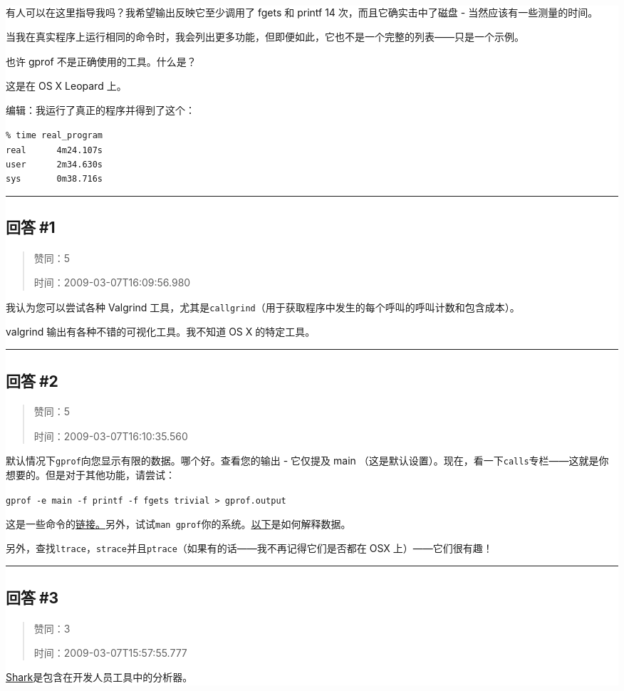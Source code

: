 有人可以在这里指导我吗？我希望输出反映它至少调用了 fgets 和 printf 14 次，而且它确实击中了磁盘 - 当然应该有一些测量的时间。

当我在真实程序上运行相同的命令时，我会列出更多功能，但即便如此，它也不是一个完整的列表——只是一个示例。

也许 gprof 不是正确使用的工具。什么是？

这是在 OS X Leopard 上。

编辑：我运行了真正的程序并得到了这个：

```
% time real_program
real      4m24.107s
user      2m34.630s
sys       0m38.716s 
```

* * *

## 回答 #1

> 赞同：5
> 
> 时间：2009-03-07T16:09:56.980

我认为您可以尝试各种 Valgrind 工具，尤其是`callgrind`（用于获取程序中发生的每个呼叫的呼叫计数和包含成本）。

valgrind 输出有各种不错的可视化工具。我不知道 OS X 的特定工具。

* * *

## 回答 #2

> 赞同：5
> 
> 时间：2009-03-07T16:10:35.560

默认情况下`gprof`向您显示有限的数据。哪个好。查看您的输出 - 它仅提及 main （这是默认设置）。现在，看一下`calls`专栏——这就是你想要的。但是对于其他功能，请尝试：

```
gprof -e main -f printf -f fgets trivial > gprof.output 
```

这是一些命令的[链接。](http://www.math.utah.edu/docs/info/gprof_4.html)另外，试试`man gprof`你的系统。[以下](http://www.cs.utah.edu/dept/old/texinfo/as/gprof.html#SEC6)是如何解释数据。

另外，查找`ltrace`，`strace`并且`ptrace`（如果有的话——我不再记得它们是否都在 OSX 上）——它们很有趣！

* * *

## 回答 #3

> 赞同：3
> 
> 时间：2009-03-07T15:57:55.777

[Shark](http://developer.apple.com/tools/sharkoptimize.html)是包含在开发人员工具中的分析器。
